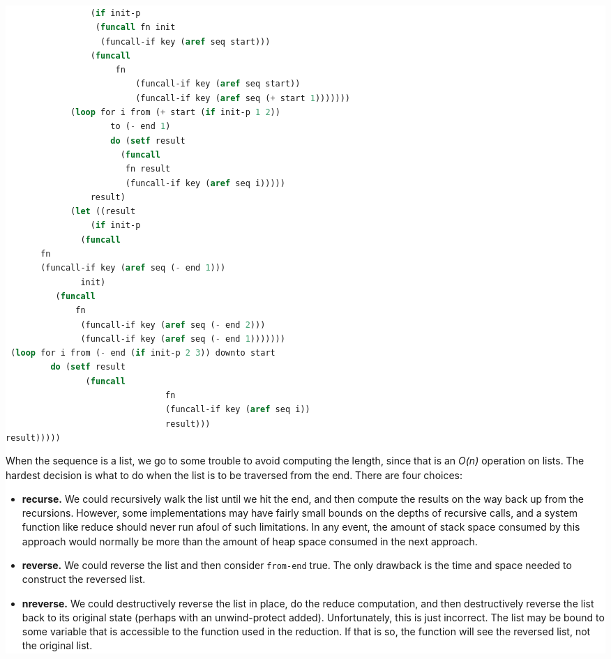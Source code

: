 ```lisp
                 (if init-p
                  (funcall fn init
                   (funcall-if key (aref seq start)))
                 (funcall
                      fn
                          (funcall-if key (aref seq start))
                          (funcall-if key (aref seq (+ start 1)))))))
             (loop for i from (+ start (if init-p 1 2))
                     to (- end 1)
                     do (setf result
                       (funcall
                        fn result
                        (funcall-if key (aref seq i)))))
                 result)
             (let ((result
                 (if init-p
               (funcall
       fn
       (funcall-if key (aref seq (- end 1)))
               init)
          (funcall
              fn
               (funcall-if key (aref seq (- end 2)))
               (funcall-if key (aref seq (- end 1)))))))
 (loop for i from (- end (if init-p 2 3)) downto start
         do (setf result
                (funcall
                                fn
                                (funcall-if key (aref seq i))
                                result)))
result)))))
```

When the sequence is a list, we go to some trouble to avoid computing the length, since that is an *O(n)* operation on lists.
The hardest decision is what to do when the list is to be traversed from the end.
There are four choices:

*   **recurse.** We could recursively walk the list until we hit the end, and then compute the results on the way back up from the recursions.
However, some implementations may have fairly small bounds on the depths of recursive calls, and a system function like reduce should never run afoul of such limitations.
In any event, the amount of stack space consumed by this approach would normally be more than the amount of heap space consumed in the next approach.

*   **reverse.** We could reverse the list and then consider `from-end` true.
The only drawback is the time and space needed to construct the reversed list.

*   **nreverse.** We could destructively reverse the list in place, do the reduce computation, and then destructively reverse the list back to its original state (perhaps with an unwind-protect added).
Unfortunately, this is just incorrect.
The list may be bound to some variable that is accessible to the function used in the reduction.
If that is so, the function will see the reversed list, not the original list.
